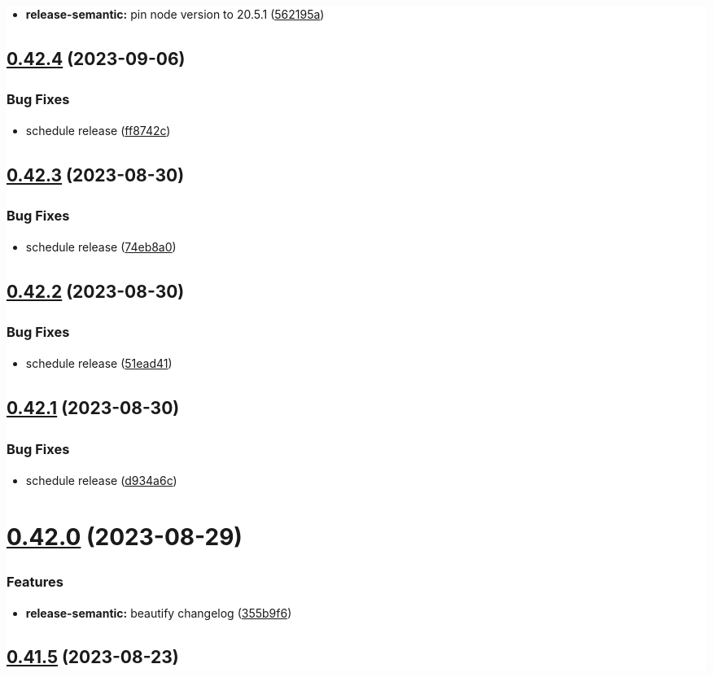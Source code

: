 * **release-semantic:** pin node version to 20.5.1 ([562195a](https://github.com/dargmuesli/github-actions/commit/562195a42f954b5ead5586fd4cc895f61bf454eb))

## [0.42.4](https://github.com/dargmuesli/github-actions/compare/0.42.3...0.42.4) (2023-09-06)


### Bug Fixes

* schedule release ([ff8742c](https://github.com/dargmuesli/github-actions/commit/ff8742c16335a883aa0468c085d93269763a1a1f))

## [0.42.3](https://github.com/dargmuesli/github-actions/compare/0.42.2...0.42.3) (2023-08-30)


### Bug Fixes

* schedule release ([74eb8a0](https://github.com/dargmuesli/github-actions/commit/74eb8a070aabb8a67303dbc43900c5d7835331ed))

## [0.42.2](https://github.com/dargmuesli/github-actions/compare/0.42.1...0.42.2) (2023-08-30)


### Bug Fixes

* schedule release ([51ead41](https://github.com/dargmuesli/github-actions/commit/51ead4115359c1566af19e26fc3b6558d4dbe6fa))

## [0.42.1](https://github.com/dargmuesli/github-actions/compare/0.42.0...0.42.1) (2023-08-30)


### Bug Fixes

* schedule release ([d934a6c](https://github.com/dargmuesli/github-actions/commit/d934a6c1b5bf3c482fb5bfc78156204d4055d71a))

# [0.42.0](https://github.com/dargmuesli/github-actions/compare/0.41.5...0.42.0) (2023-08-29)


### Features

* **release-semantic:** beautify changelog ([355b9f6](https://github.com/dargmuesli/github-actions/commit/355b9f6e6b82ee549421238c04b0b6f0b6d7ce6e))

## [0.41.5](https://github.com/dargmuesli/github-actions/compare/0.41.4...0.41.5) (2023-08-23)
